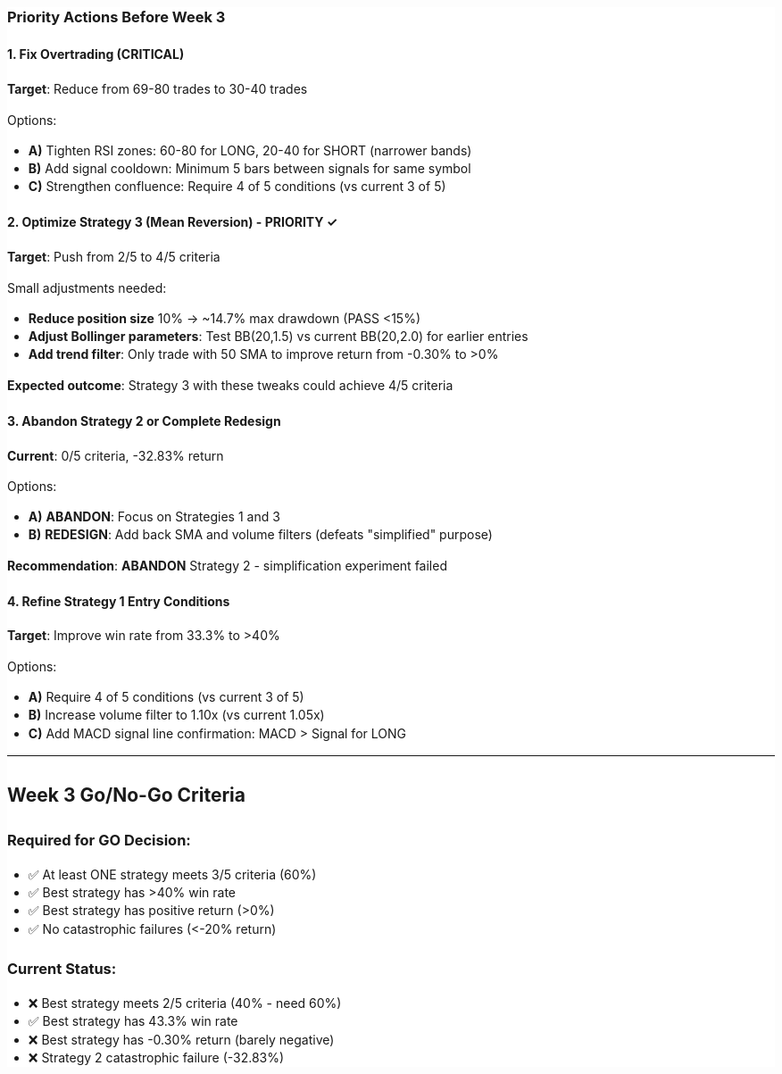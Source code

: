 ### Priority Actions Before Week 3

#### 1. Fix Overtrading (CRITICAL)
**Target**: Reduce from 69-80 trades to 30-40 trades

Options:
- **A)** Tighten RSI zones: 60-80 for LONG, 20-40 for SHORT (narrower bands)
- **B)** Add signal cooldown: Minimum 5 bars between signals for same symbol
- **C)** Strengthen confluence: Require 4 of 5 conditions (vs current 3 of 5)

#### 2. Optimize Strategy 3 (Mean Reversion) - PRIORITY ✓
**Target**: Push from 2/5 to 4/5 criteria

Small adjustments needed:
- **Reduce position size** 10% → ~14.7% max drawdown (PASS <15%)
- **Adjust Bollinger parameters**: Test BB(20,1.5) vs current BB(20,2.0) for earlier entries
- **Add trend filter**: Only trade with 50 SMA to improve return from -0.30% to >0%

**Expected outcome**: Strategy 3 with these tweaks could achieve 4/5 criteria

#### 3. Abandon Strategy 2 or Complete Redesign
**Current**: 0/5 criteria, -32.83% return

Options:
- **A)** **ABANDON**: Focus on Strategies 1 and 3
- **B)** **REDESIGN**: Add back SMA and volume filters (defeats "simplified" purpose)

**Recommendation**: **ABANDON** Strategy 2 - simplification experiment failed

#### 4. Refine Strategy 1 Entry Conditions
**Target**: Improve win rate from 33.3% to >40%

Options:
- **A)** Require 4 of 5 conditions (vs current 3 of 5)
- **B)** Increase volume filter to 1.10x (vs current 1.05x)
- **C)** Add MACD signal line confirmation: MACD > Signal for LONG

---

## Week 3 Go/No-Go Criteria

### Required for GO Decision:
- ✅ At least ONE strategy meets 3/5 criteria (60%)
- ✅ Best strategy has >40% win rate
- ✅ Best strategy has positive return (>0%)
- ✅ No catastrophic failures (<-20% return)

### Current Status:
- ❌ Best strategy meets 2/5 criteria (40% - need 60%)
- ✅ Best strategy has 43.3% win rate
- ❌ Best strategy has -0.30% return (barely negative)
- ❌ Strategy 2 catastrophic failure (-32.83%)
